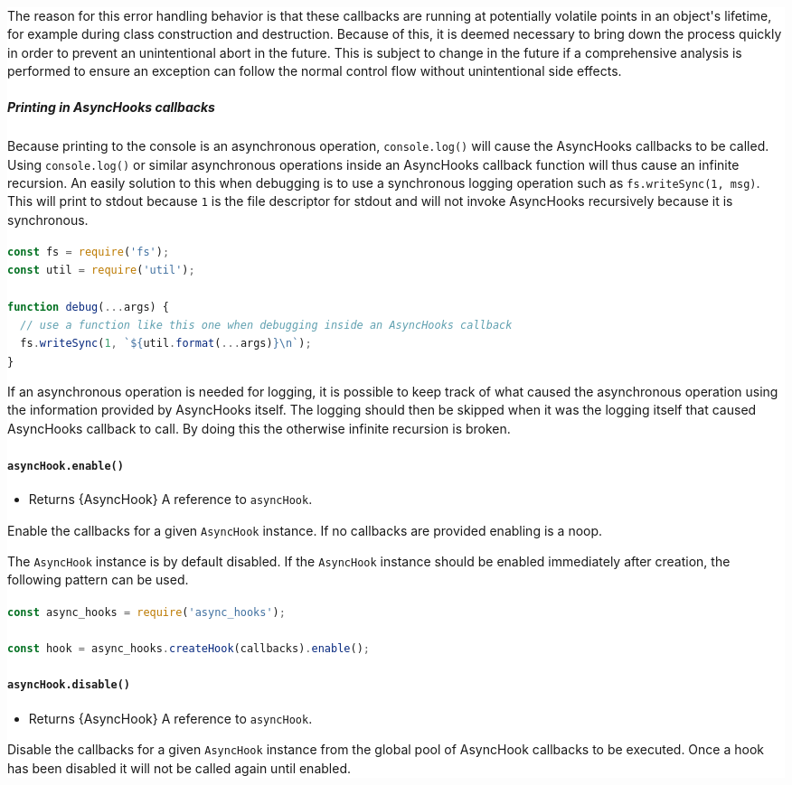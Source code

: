 The reason for this error handling behavior is that these callbacks are running
at potentially volatile points in an object's lifetime, for example during
class construction and destruction. Because of this, it is deemed necessary to
bring down the process quickly in order to prevent an unintentional abort in the
future. This is subject to change in the future if a comprehensive analysis is
performed to ensure an exception can follow the normal control flow without
unintentional side effects.


##### Printing in AsyncHooks callbacks

Because printing to the console is an asynchronous operation, `console.log()`
will cause the AsyncHooks callbacks to be called. Using `console.log()` or
similar asynchronous operations inside an AsyncHooks callback function will thus
cause an infinite recursion. An easily solution to this when debugging is
to use a synchronous logging operation such as `fs.writeSync(1, msg)`. This
will print to stdout because `1` is the file descriptor for stdout and will
not invoke AsyncHooks recursively because it is synchronous.

```js
const fs = require('fs');
const util = require('util');

function debug(...args) {
  // use a function like this one when debugging inside an AsyncHooks callback
  fs.writeSync(1, `${util.format(...args)}\n`);
}
```

If an asynchronous operation is needed for logging, it is possible to keep
track of what caused the asynchronous operation using the information
provided by AsyncHooks itself. The logging should then be skipped when
it was the logging itself that caused AsyncHooks callback to call. By
doing this the otherwise infinite recursion is broken.

#### `asyncHook.enable()`

* Returns {AsyncHook} A reference to `asyncHook`.

Enable the callbacks for a given `AsyncHook` instance. If no callbacks are
provided enabling is a noop.

The `AsyncHook` instance is by default disabled. If the `AsyncHook` instance
should be enabled immediately after creation, the following pattern can be used.

```js
const async_hooks = require('async_hooks');

const hook = async_hooks.createHook(callbacks).enable();
```

#### `asyncHook.disable()`

* Returns {AsyncHook} A reference to `asyncHook`.

Disable the callbacks for a given `AsyncHook` instance from the global pool of
AsyncHook callbacks to be executed. Once a hook has been disabled it will not
be called again until enabled.
